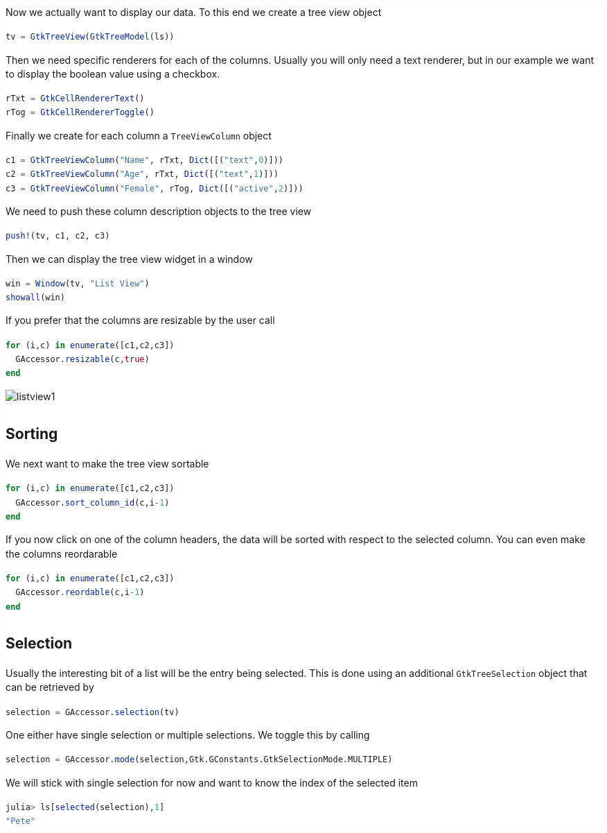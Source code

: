 Now we actually want to display our data. To this end we create a tree view object
```julia
tv = GtkTreeView(GtkTreeModel(ls))
```
Then we need specific renderers for each of the columns. Usually you will only
need a text renderer, but in our example we want to display the boolean value
using a checkbox.
```julia
rTxt = GtkCellRendererText()
rTog = GtkCellRendererToggle()
```
Finally we create for each column a `TreeViewColumn` object
```julia
c1 = GtkTreeViewColumn("Name", rTxt, Dict([("text",0)]))
c2 = GtkTreeViewColumn("Age", rTxt, Dict([("text",1)]))
c3 = GtkTreeViewColumn("Female", rTog, Dict([("active",2)]))
```
We need to push these column description objects to the tree view
```julia
push!(tv, c1, c2, c3)
```
Then we can display the tree view widget in a window
```julia
win = Window(tv, "List View")
showall(win)
```
If you prefer that the columns are resizable by the user call
```julia
for (i,c) in enumerate([c1,c2,c3])
  GAccessor.resizable(c,true)
end
```

![listview1](../assets/listview1.jpg)

## Sorting

We next want to make the tree view sortable
```julia
for (i,c) in enumerate([c1,c2,c3])
  GAccessor.sort_column_id(c,i-1)
end
```
If you now click on one of the column headers, the data will be sorted
with respect to the selected column. You can even make the columns reordarable
```julia
for (i,c) in enumerate([c1,c2,c3])
  GAccessor.reordable(c,i-1)
end
```

## Selection

Usually the interesting bit of a list will be the entry being selected. This
is done using an additional `GtkTreeSelection` object that can be retrieved by
```julia
selection = GAccessor.selection(tv)
```
One either have single selection or multiple selections. We toggle this by calling
```julia
selection = GAccessor.mode(selection,Gtk.GConstants.GtkSelectionMode.MULTIPLE)
```
We will stick with single selection for now and want to know the index of the
selected item
```julia
julia> ls[selected(selection),1]
"Pete"
```